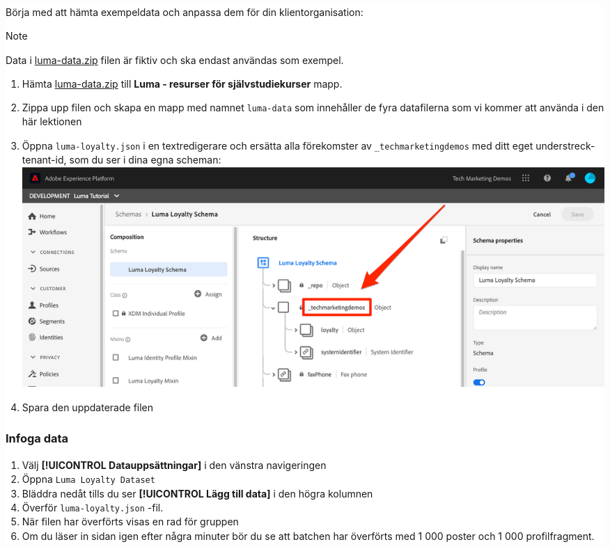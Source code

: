 Börja med att hämta exempeldata och anpassa dem för din klientorganisation:

>[!NOTE]
>
>Data i [luma-data.zip](assets/luma-data.zip) filen är fiktiv och ska endast användas som exempel.

1. Hämta [luma-data.zip](assets/luma-data.zip) till **Luma - resurser för självstudiekurser** mapp.
1. Zippa upp filen och skapa en mapp med namnet `luma-data` som innehåller de fyra datafilerna som vi kommer att använda i den här lektionen
1. Öppna `luma-loyalty.json` i en textredigerare och ersätta alla förekomster av `_techmarketingdemos` med ditt eget understreck-tenant-id, som du ser i dina egna scheman:
   ![Klient-ID för understreck](assets/ingestion-underscoreTenant.png)

1. Spara den uppdaterade filen

### Infoga data

1. Välj **[!UICONTROL Datauppsättningar]** i den vänstra navigeringen
1. Öppna `Luma Loyalty Dataset`
1. Bläddra nedåt tills du ser **[!UICONTROL Lägg till data]** i den högra kolumnen
1. Överför `luma-loyalty.json` -fil.
1. När filen har överförts visas en rad för gruppen
1. Om du läser in sidan igen efter några minuter bör du se att batchen har överförts med 1 000 poster och 1 000 profilfragment.
